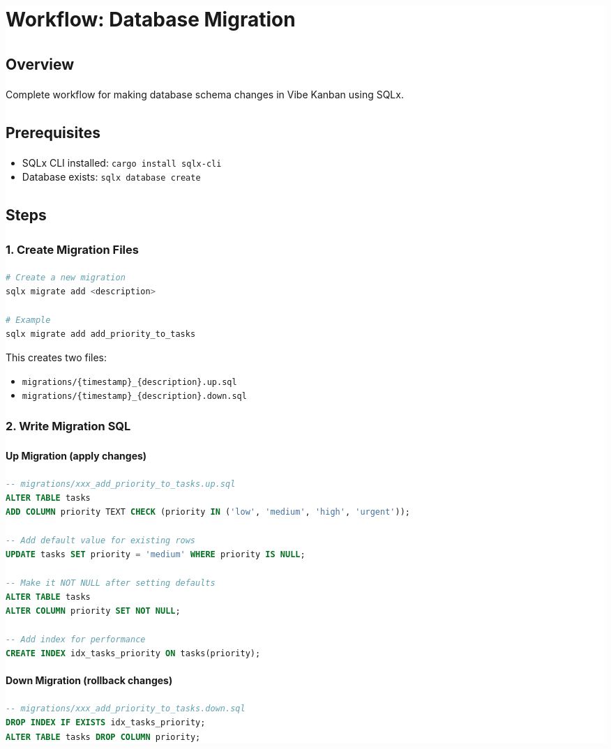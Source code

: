 # Workflow: Database Migration

## Overview
Complete workflow for making database schema changes in Vibe Kanban using SQLx.

## Prerequisites
- SQLx CLI installed: `cargo install sqlx-cli`
- Database exists: `sqlx database create`

## Steps

### 1. Create Migration Files

```bash
# Create a new migration
sqlx migrate add <description>

# Example
sqlx migrate add add_priority_to_tasks
```

This creates two files:
- `migrations/{timestamp}_{description}.up.sql`
- `migrations/{timestamp}_{description}.down.sql`

### 2. Write Migration SQL

#### Up Migration (apply changes)
```sql
-- migrations/xxx_add_priority_to_tasks.up.sql
ALTER TABLE tasks 
ADD COLUMN priority TEXT CHECK (priority IN ('low', 'medium', 'high', 'urgent'));

-- Add default value for existing rows
UPDATE tasks SET priority = 'medium' WHERE priority IS NULL;

-- Make it NOT NULL after setting defaults
ALTER TABLE tasks 
ALTER COLUMN priority SET NOT NULL;

-- Add index for performance
CREATE INDEX idx_tasks_priority ON tasks(priority);
```

#### Down Migration (rollback changes)
```sql
-- migrations/xxx_add_priority_to_tasks.down.sql
DROP INDEX IF EXISTS idx_tasks_priority;
ALTER TABLE tasks DROP COLUMN priority;
```
